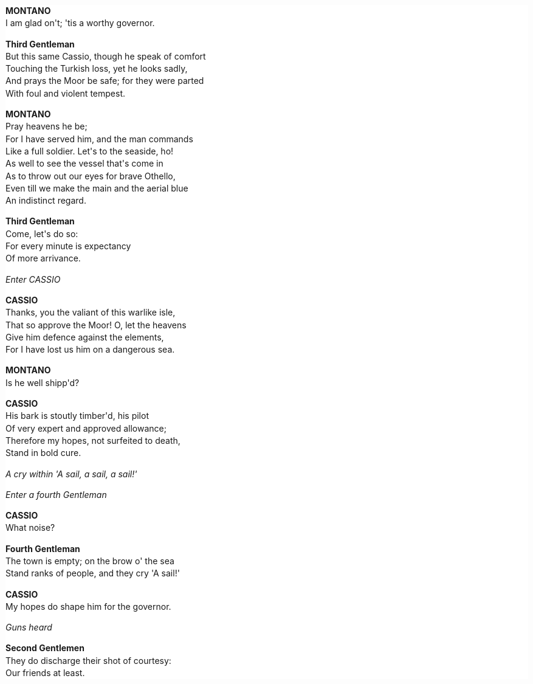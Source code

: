 **MONTANO**  
I am glad on't; 'tis a worthy governor.  

**Third Gentleman**  
But this same Cassio, though he speak of comfort  
Touching the Turkish loss, yet he looks sadly,  
And prays the Moor be safe; for they were parted  
With foul and violent tempest.  

**MONTANO**  
Pray heavens he be;  
For I have served him, and the man commands  
Like a full soldier. Let's to the seaside, ho!  
As well to see the vessel that's come in  
As to throw out our eyes for brave Othello,  
Even till we make the main and the aerial blue  
An indistinct regard.  

**Third Gentleman**  
Come, let's do so:  
For every minute is expectancy  
Of more arrivance.  

_Enter CASSIO_

**CASSIO**  
Thanks, you the valiant of this warlike isle,  
That so approve the Moor! O, let the heavens  
Give him defence against the elements,  
For I have lost us him on a dangerous sea.  

**MONTANO**  
Is he well shipp'd?  

**CASSIO**  
His bark is stoutly timber'd, his pilot  
Of very expert and approved allowance;  
Therefore my hopes, not surfeited to death,  
Stand in bold cure.  

_A cry within 'A sail, a sail, a sail!'_

_Enter a fourth Gentleman_

**CASSIO**  
What noise?  

**Fourth Gentleman**  
The town is empty; on the brow o' the sea  
Stand ranks of people, and they cry 'A sail!'  

**CASSIO**  
My hopes do shape him for the governor.  

_Guns heard_

**Second Gentlemen**  
They do discharge their shot of courtesy:  
Our friends at least.  

